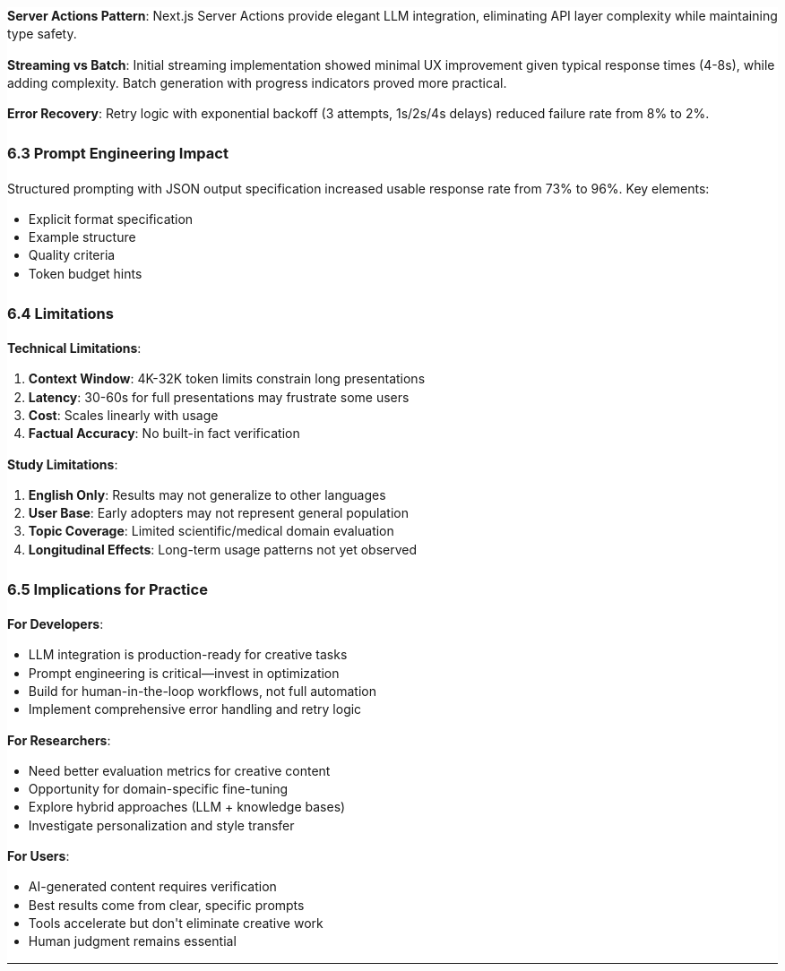**Server Actions Pattern**: Next.js Server Actions provide elegant LLM integration, eliminating API layer complexity while maintaining type safety.

**Streaming vs Batch**: Initial streaming implementation showed minimal UX improvement given typical response times (4-8s), while adding complexity. Batch generation with progress indicators proved more practical.

**Error Recovery**: Retry logic with exponential backoff (3 attempts, 1s/2s/4s delays) reduced failure rate from 8% to 2%.

### 6.3 Prompt Engineering Impact

Structured prompting with JSON output specification increased usable response rate from 73% to 96%. Key elements:
- Explicit format specification
- Example structure
- Quality criteria
- Token budget hints

### 6.4 Limitations

**Technical Limitations**:
1. **Context Window**: 4K-32K token limits constrain long presentations
2. **Latency**: 30-60s for full presentations may frustrate some users
3. **Cost**: Scales linearly with usage
4. **Factual Accuracy**: No built-in fact verification

**Study Limitations**:
1. **English Only**: Results may not generalize to other languages
2. **User Base**: Early adopters may not represent general population
3. **Topic Coverage**: Limited scientific/medical domain evaluation
4. **Longitudinal Effects**: Long-term usage patterns not yet observed

### 6.5 Implications for Practice

**For Developers**:
- LLM integration is production-ready for creative tasks
- Prompt engineering is critical—invest in optimization
- Build for human-in-the-loop workflows, not full automation
- Implement comprehensive error handling and retry logic

**For Researchers**:
- Need better evaluation metrics for creative content
- Opportunity for domain-specific fine-tuning
- Explore hybrid approaches (LLM + knowledge bases)
- Investigate personalization and style transfer

**For Users**:
- AI-generated content requires verification
- Best results come from clear, specific prompts
- Tools accelerate but don't eliminate creative work
- Human judgment remains essential

---
